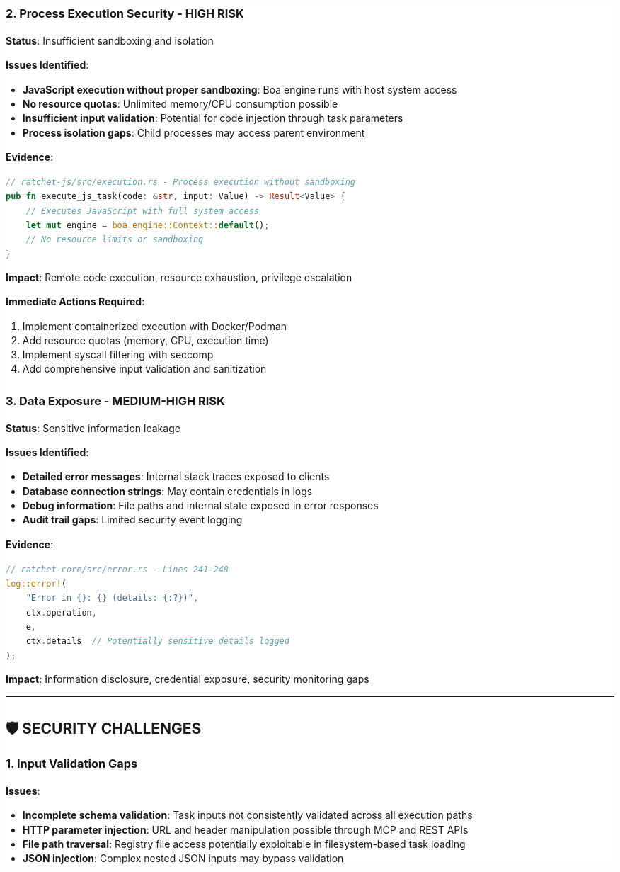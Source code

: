 ### 2. **Process Execution Security** - **HIGH RISK**
**Status**: Insufficient sandboxing and isolation

**Issues Identified**:
- **JavaScript execution without proper sandboxing**: Boa engine runs with host system access
- **No resource quotas**: Unlimited memory/CPU consumption possible
- **Insufficient input validation**: Potential for code injection through task parameters
- **Process isolation gaps**: Child processes may access parent environment

**Evidence**:
```rust
// ratchet-js/src/execution.rs - Process execution without sandboxing
pub fn execute_js_task(code: &str, input: Value) -> Result<Value> {
    // Executes JavaScript with full system access
    let mut engine = boa_engine::Context::default();
    // No resource limits or sandboxing
}
```

**Impact**: Remote code execution, resource exhaustion, privilege escalation

**Immediate Actions Required**:
1. Implement containerized execution with Docker/Podman
2. Add resource quotas (memory, CPU, execution time)
3. Implement syscall filtering with seccomp
4. Add comprehensive input validation and sanitization

### 3. **Data Exposure** - **MEDIUM-HIGH RISK**
**Status**: Sensitive information leakage

**Issues Identified**:
- **Detailed error messages**: Internal stack traces exposed to clients
- **Database connection strings**: May contain credentials in logs
- **Debug information**: File paths and internal state exposed in error responses
- **Audit trail gaps**: Limited security event logging

**Evidence**:
```rust
// ratchet-core/src/error.rs - Lines 241-248
log::error!(
    "Error in {}: {} (details: {:?})",
    ctx.operation,
    e,
    ctx.details  // Potentially sensitive details logged
);
```

**Impact**: Information disclosure, credential exposure, security monitoring gaps

---

## 🛡️ SECURITY CHALLENGES

### 1. **Input Validation Gaps**
**Issues**:
- **Incomplete schema validation**: Task inputs not consistently validated across all execution paths
- **HTTP parameter injection**: URL and header manipulation possible through MCP and REST APIs
- **File path traversal**: Registry file access potentially exploitable in filesystem-based task loading
- **JSON injection**: Complex nested JSON inputs may bypass validation
